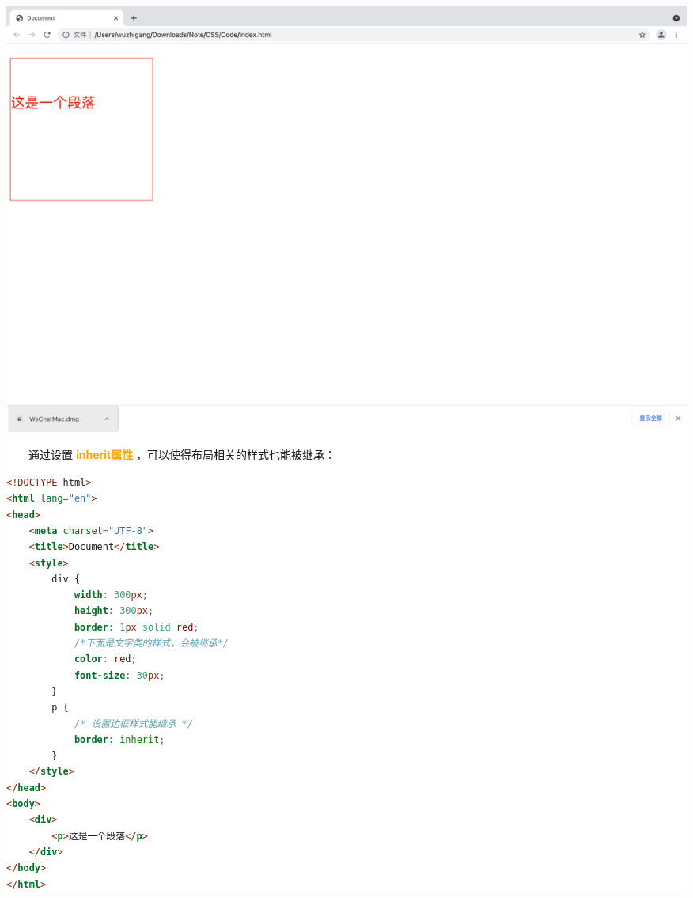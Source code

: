 ![12](./images/06/10.png)

&emsp;&emsp;通过设置<font color=orange> **inherit属性** </font>，可以使得布局相关的样式也能被继承：

```html
<!DOCTYPE html>
<html lang="en">
<head>
    <meta charset="UTF-8">
    <title>Document</title>
    <style>
        div {
            width: 300px;
            height: 300px;
            border: 1px solid red;
            /*下面是文字类的样式，会被继承*/
            color: red;
            font-size: 30px;
        }
        p {
            /* 设置边框样式能继承 */
            border: inherit;
        }
    </style>
</head>
<body>
    <div>
        <p>这是一个段落</p>
    </div>
</body>
</html>
```

